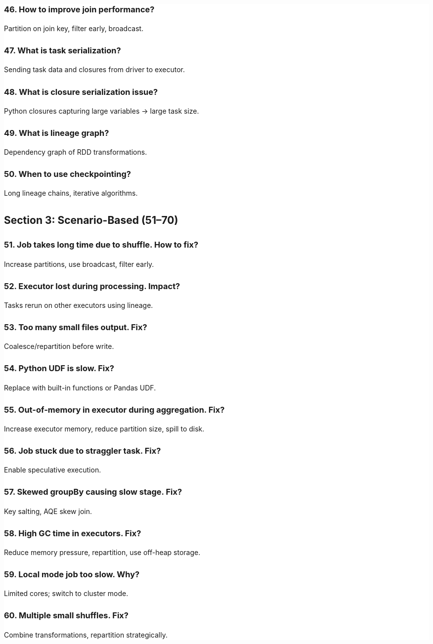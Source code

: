 ### 46. How to improve join performance?
Partition on join key, filter early, broadcast.

### 47. What is task serialization?
Sending task data and closures from driver to executor.

### 48. What is closure serialization issue?
Python closures capturing large variables → large task size.

### 49. What is lineage graph?
Dependency graph of RDD transformations.

### 50. When to use checkpointing?
Long lineage chains, iterative algorithms.

## Section 3: Scenario-Based (51–70)

### 51. Job takes long time due to shuffle. How to fix?
Increase partitions, use broadcast, filter early.

### 52. Executor lost during processing. Impact?
Tasks rerun on other executors using lineage.

### 53. Too many small files output. Fix?
Coalesce/repartition before write.

### 54. Python UDF is slow. Fix?
Replace with built-in functions or Pandas UDF.

### 55. Out-of-memory in executor during aggregation. Fix?
Increase executor memory, reduce partition size, spill to disk.

### 56. Job stuck due to straggler task. Fix?
Enable speculative execution.

### 57. Skewed groupBy causing slow stage. Fix?
Key salting, AQE skew join.

### 58. High GC time in executors. Fix?
Reduce memory pressure, repartition, use off-heap storage.

### 59. Local mode job too slow. Why?
Limited cores; switch to cluster mode.

### 60. Multiple small shuffles. Fix?
Combine transformations, repartition strategically.
